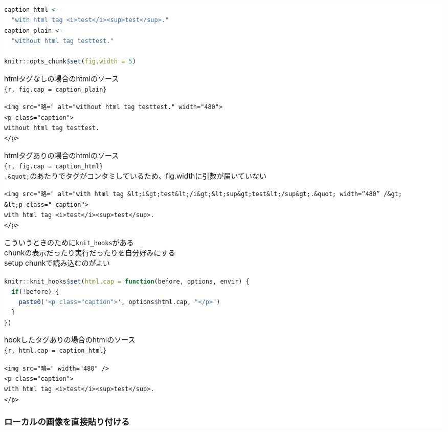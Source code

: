 ```r
caption_html <- 
  "with html tag <i>test</i><sup>test</sup>."
caption_plain <- 
  "without html tag testtest."

knitr::opts_chunk$set(fig.width = 5)
```

htmlタグなしの場合のhtmlのソース  
`{r, fig.cap = caption_plain}`  

```
<img src="略=" alt="without html tag testtest." width="480">
<p class="caption">
without html tag testtest.
</p>
```


htmlタグありの場合のhtmlのソース  
`{r, fig.cap = caption_html}`  
`.&quot;`のあたりでタグがコンタミしているため、fig.widthに引数が届いていない  

```
<img src="略=" alt="with html tag &lt;i&gt;test&lt;/i&gt;&lt;sup&gt;test&lt;/sup&gt;.&quot; width=“480” /&gt;
&lt;p class=" caption">
with html tag <i>test</i><sup>test</sup>.
</p>
```

こういうときのために`knit_hooks`がある  
chunkの表示だったり実行だったりを自分好みにする  
setup chunkで読み込むのがよい  


```r
knitr::knit_hooks$set(html.cap = function(before, options, envir) {
  if(!before) {
    paste0('<p class="caption">', options$html.cap, "</p>")
  }
})
```

hookしたタグありの場合のhtmlのソース  
`{r, html.cap = caption_html}`

```
<img src="略=" width="480" />
<p class="caption">
with html tag <i>test</i><sup>test</sup>.
</p>
```


### ローカルの画像を直接貼り付ける
